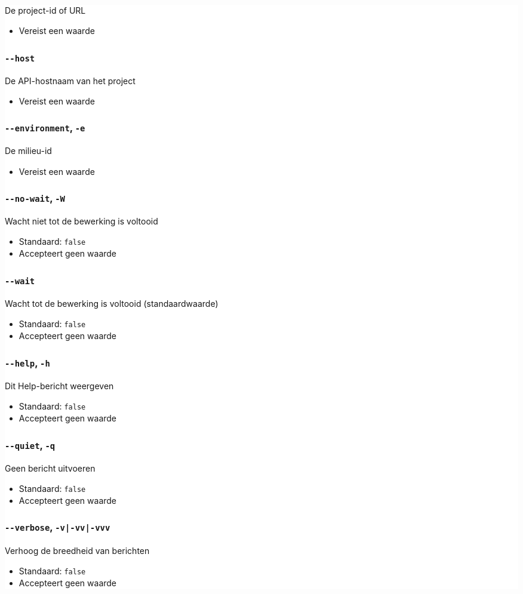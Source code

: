 De project-id of URL
- Vereist een waarde


### `--host`

De API-hostnaam van het project
- Vereist een waarde



### `--environment`, `-e`



De milieu-id
- Vereist een waarde



### `--no-wait`, `-W`



Wacht niet tot de bewerking is voltooid
- Standaard: `false`
- Accepteert geen waarde


### `--wait`

Wacht tot de bewerking is voltooid (standaardwaarde)
- Standaard: `false`
- Accepteert geen waarde



### `--help`, `-h`



Dit Help-bericht weergeven
- Standaard: `false`
- Accepteert geen waarde



### `--quiet`, `-q`



Geen bericht uitvoeren
- Standaard: `false`
- Accepteert geen waarde



### `--verbose`, `-v|-vv|-vvv`



Verhoog de breedheid van berichten
- Standaard: `false`
- Accepteert geen waarde
